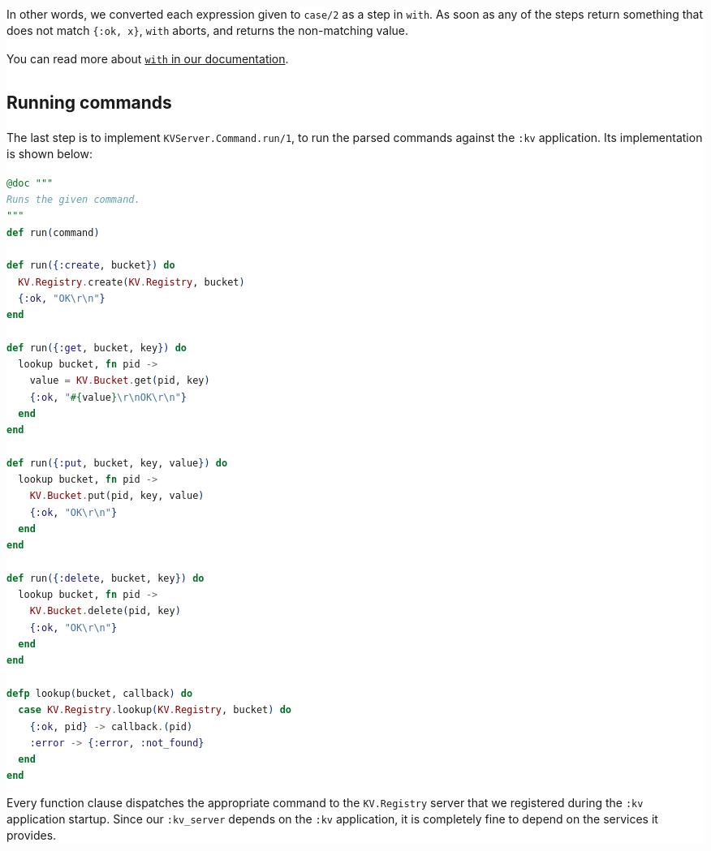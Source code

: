 In other words, we converted each expression given to `case/2` as a step in `with`. As soon as any of the steps return something that does not match `{:ok, x}`, `with` aborts, and returns the non-matching value.

You can read more about [`with` in our documentation](/docs/stable/elixir/Kernel.SpecialForms.html#with/1).

## Running commands

The last step is to implement `KVServer.Command.run/1`, to run the parsed commands against the `:kv` application. Its implementation is shown below:

```elixir
@doc """
Runs the given command.
"""
def run(command)

def run({:create, bucket}) do
  KV.Registry.create(KV.Registry, bucket)
  {:ok, "OK\r\n"}
end

def run({:get, bucket, key}) do
  lookup bucket, fn pid ->
    value = KV.Bucket.get(pid, key)
    {:ok, "#{value}\r\nOK\r\n"}
  end
end

def run({:put, bucket, key, value}) do
  lookup bucket, fn pid ->
    KV.Bucket.put(pid, key, value)
    {:ok, "OK\r\n"}
  end
end

def run({:delete, bucket, key}) do
  lookup bucket, fn pid ->
    KV.Bucket.delete(pid, key)
    {:ok, "OK\r\n"}
  end
end

defp lookup(bucket, callback) do
  case KV.Registry.lookup(KV.Registry, bucket) do
    {:ok, pid} -> callback.(pid)
    :error -> {:error, :not_found}
  end
end
```

Every function clause dispatches the appropriate command to the `KV.Registry` server that we registered during the `:kv` application startup. Since our `:kv_server` depends on the `:kv` application, it is completely fine to depend on the services it provides.
